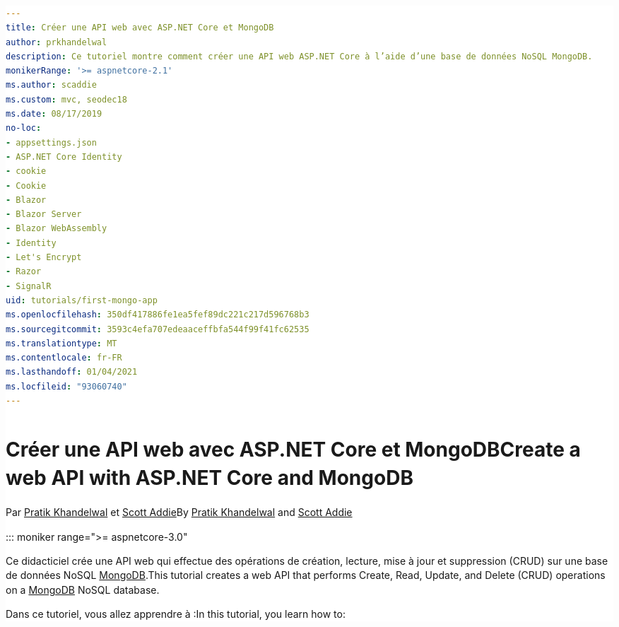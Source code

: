 ```yaml
---
title: Créer une API web avec ASP.NET Core et MongoDB
author: prkhandelwal
description: Ce tutoriel montre comment créer une API web ASP.NET Core à l’aide d’une base de données NoSQL MongoDB.
monikerRange: '>= aspnetcore-2.1'
ms.author: scaddie
ms.custom: mvc, seodec18
ms.date: 08/17/2019
no-loc:
- appsettings.json
- ASP.NET Core Identity
- cookie
- Cookie
- Blazor
- Blazor Server
- Blazor WebAssembly
- Identity
- Let's Encrypt
- Razor
- SignalR
uid: tutorials/first-mongo-app
ms.openlocfilehash: 350df417886fe1ea5fef89dc221c217d596768b3
ms.sourcegitcommit: 3593c4efa707edeaaceffbfa544f99f41fc62535
ms.translationtype: MT
ms.contentlocale: fr-FR
ms.lasthandoff: 01/04/2021
ms.locfileid: "93060740"
---
```

# <a name="create-a-web-api-with-aspnet-core-and-mongodb"></a><span data-ttu-id="5b5f7-103">Créer une API web avec ASP.NET Core et MongoDB</span><span class="sxs-lookup"><span data-stu-id="5b5f7-103">Create a web API with ASP.NET Core and MongoDB</span></span>

<span data-ttu-id="5b5f7-104">Par [Pratik Khandelwal](https://twitter.com/K2Prk) et [Scott Addie](https://twitter.com/Scott_Addie)</span><span class="sxs-lookup"><span data-stu-id="5b5f7-104">By [Pratik Khandelwal](https://twitter.com/K2Prk) and [Scott Addie](https://twitter.com/Scott_Addie)</span></span>

::: moniker range=">= aspnetcore-3.0"

<span data-ttu-id="5b5f7-105">Ce didacticiel crée une API web qui effectue des opérations de création, lecture, mise à jour et suppression (CRUD) sur une base de données NoSQL [MongoDB](https://www.mongodb.com/what-is-mongodb).</span><span class="sxs-lookup"><span data-stu-id="5b5f7-105">This tutorial creates a web API that performs Create, Read, Update, and Delete (CRUD) operations on a [MongoDB](https://www.mongodb.com/what-is-mongodb) NoSQL database.</span></span>

<span data-ttu-id="5b5f7-106">Dans ce tutoriel, vous allez apprendre à :</span><span class="sxs-lookup"><span data-stu-id="5b5f7-106">In this tutorial, you learn how to:</span></span>
